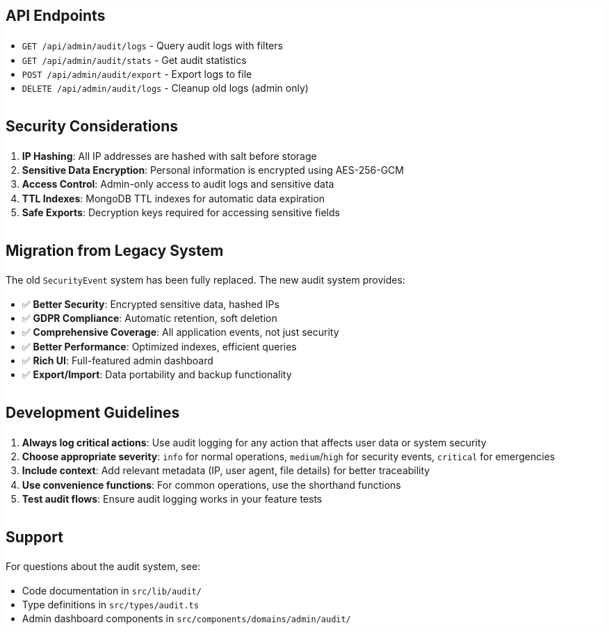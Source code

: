 ## API Endpoints

- `GET /api/admin/audit/logs` - Query audit logs with filters
- `GET /api/admin/audit/stats` - Get audit statistics
- `POST /api/admin/audit/export` - Export logs to file
- `DELETE /api/admin/audit/logs` - Cleanup old logs (admin only)

## Security Considerations

1. **IP Hashing**: All IP addresses are hashed with salt before storage
2. **Sensitive Data Encryption**: Personal information is encrypted using AES-256-GCM
3. **Access Control**: Admin-only access to audit logs and sensitive data
4. **TTL Indexes**: MongoDB TTL indexes for automatic data expiration
5. **Safe Exports**: Decryption keys required for accessing sensitive fields

## Migration from Legacy System

The old `SecurityEvent` system has been fully replaced. The new audit system provides:

- ✅ **Better Security**: Encrypted sensitive data, hashed IPs
- ✅ **GDPR Compliance**: Automatic retention, soft deletion
- ✅ **Comprehensive Coverage**: All application events, not just security
- ✅ **Better Performance**: Optimized indexes, efficient queries
- ✅ **Rich UI**: Full-featured admin dashboard
- ✅ **Export/Import**: Data portability and backup functionality

## Development Guidelines

1. **Always log critical actions**: Use audit logging for any action that affects user data or system security
2. **Choose appropriate severity**: `info` for normal operations, `medium`/`high` for security events, `critical` for emergencies
3. **Include context**: Add relevant metadata (IP, user agent, file details) for better traceability
4. **Use convenience functions**: For common operations, use the shorthand functions
5. **Test audit flows**: Ensure audit logging works in your feature tests

## Support

For questions about the audit system, see:
- Code documentation in `src/lib/audit/`
- Type definitions in `src/types/audit.ts`
- Admin dashboard components in `src/components/domains/admin/audit/`
